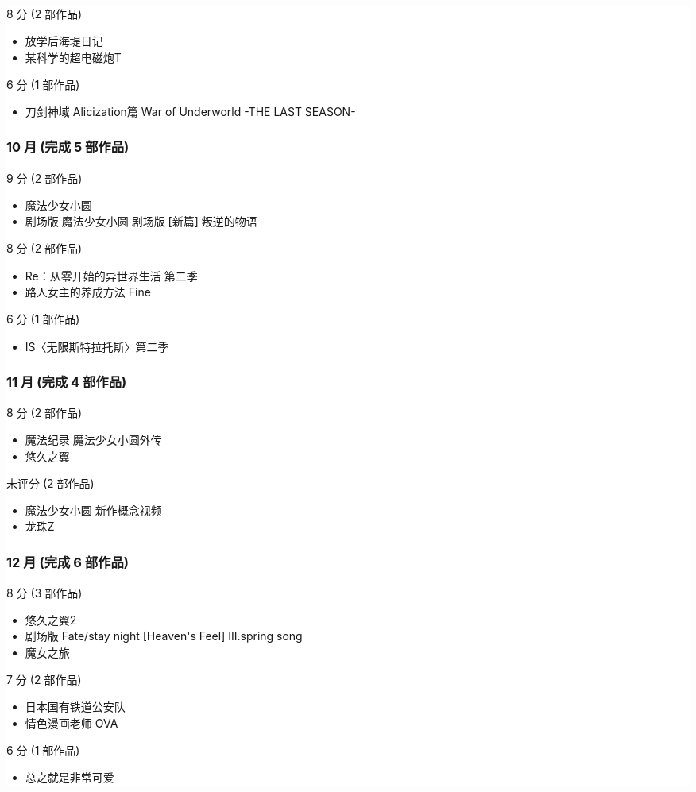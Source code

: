 8 分 (2 部作品)

- 放学后海堤日记
- 某科学的超电磁炮T

6 分 (1 部作品)

- 刀剑神域 Alicization篇 War of Underworld -THE LAST SEASON-

### 10 月 (完成 5 部作品)

9 分 (2 部作品)

- 魔法少女小圆
- 剧场版 魔法少女小圆 剧场版 [新篇] 叛逆的物语

8 分 (2 部作品)

- Re：从零开始的异世界生活 第二季
- 路人女主的养成方法 Fine

6 分 (1 部作品)

- IS〈无限斯特拉托斯〉第二季

### 11 月 (完成 4 部作品)

8 分 (2 部作品)

- 魔法纪录 魔法少女小圆外传
- 悠久之翼

未评分 (2 部作品)

- 魔法少女小圆 新作概念视频
- 龙珠Z

### 12 月 (完成 6 部作品)

8 分 (3 部作品)

- 悠久之翼2
- 剧场版 Fate/stay night [Heaven's Feel] III.spring song
- 魔女之旅

7 分 (2 部作品)

- 日本国有铁道公安队
- 情色漫画老师 OVA

6 分 (1 部作品)

- 总之就是非常可爱
